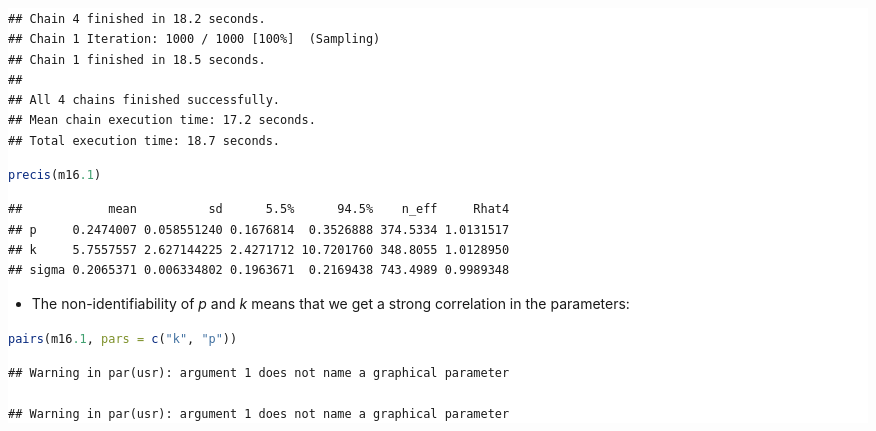     ## Chain 4 finished in 18.2 seconds.
    ## Chain 1 Iteration: 1000 / 1000 [100%]  (Sampling) 
    ## Chain 1 finished in 18.5 seconds.
    ## 
    ## All 4 chains finished successfully.
    ## Mean chain execution time: 17.2 seconds.
    ## Total execution time: 18.7 seconds.

``` r
precis(m16.1)
```

    ##            mean          sd      5.5%      94.5%    n_eff     Rhat4
    ## p     0.2474007 0.058551240 0.1676814  0.3526888 374.5334 1.0131517
    ## k     5.7557557 2.627144225 2.4271712 10.7201760 348.8055 1.0128950
    ## sigma 0.2065371 0.006334802 0.1963671  0.2169438 743.4989 0.9989348

- The non-identifiability of $p$ and $k$ means that we get a strong
  correlation in the parameters:

``` r
pairs(m16.1, pars = c("k", "p"))
```

    ## Warning in par(usr): argument 1 does not name a graphical parameter

    ## Warning in par(usr): argument 1 does not name a graphical parameter
